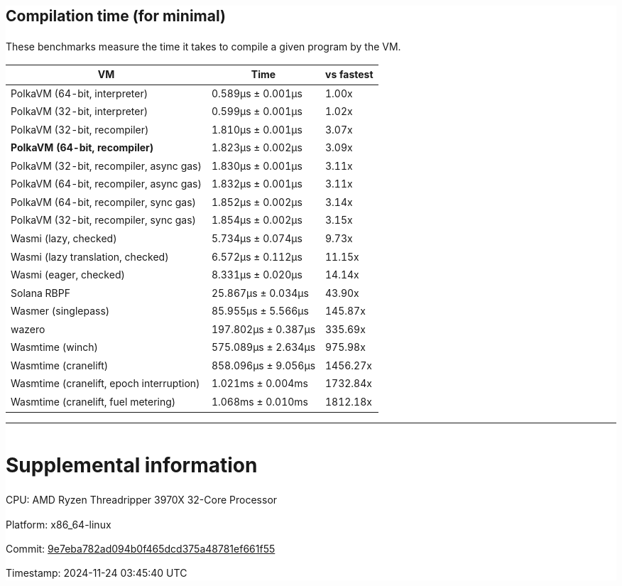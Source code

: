 ## Compilation time (for minimal)

These benchmarks measure the time it takes to compile a given program by the VM.

| VM                                       |                 Time | vs fastest |
|------------------------------------------|----------------------|------------|
| PolkaVM (64-bit, interpreter)            |   0.589µs ±  0.001µs |      1.00x |
| PolkaVM (32-bit, interpreter)            |   0.599µs ±  0.001µs |      1.02x |
| PolkaVM (32-bit, recompiler)             |   1.810µs ±  0.001µs |      3.07x |
| **PolkaVM (64-bit, recompiler)**         |   1.823µs ±  0.002µs |      3.09x |
| PolkaVM (32-bit, recompiler, async gas)  |   1.830µs ±  0.001µs |      3.11x |
| PolkaVM (64-bit, recompiler, async gas)  |   1.832µs ±  0.001µs |      3.11x |
| PolkaVM (64-bit, recompiler, sync gas)   |   1.852µs ±  0.002µs |      3.14x |
| PolkaVM (32-bit, recompiler, sync gas)   |   1.854µs ±  0.002µs |      3.15x |
| Wasmi (lazy, checked)                    |   5.734µs ±  0.074µs |      9.73x |
| Wasmi (lazy translation, checked)        |   6.572µs ±  0.112µs |     11.15x |
| Wasmi (eager, checked)                   |   8.331µs ±  0.020µs |     14.14x |
| Solana RBPF                              |  25.867µs ±  0.034µs |     43.90x |
| Wasmer (singlepass)                      |  85.955µs ±  5.566µs |    145.87x |
| wazero                                   | 197.802µs ±  0.387µs |    335.69x |
| Wasmtime (winch)                         | 575.089µs ±  2.634µs |    975.98x |
| Wasmtime (cranelift)                     | 858.096µs ±  9.056µs |   1456.27x |
| Wasmtime (cranelift, epoch interruption) |   1.021ms ±  0.004ms |   1732.84x |
| Wasmtime (cranelift, fuel metering)      |   1.068ms ±  0.010ms |   1812.18x |


---------------------------------------------------------------------------

# Supplemental information

CPU: AMD Ryzen Threadripper 3970X 32-Core Processor

Platform: x86_64-linux

Commit: [9e7eba782ad094b0f465dcd375a48781ef661f55
](https://github.com/koute/polkavm/tree/9e7eba782ad094b0f465dcd375a48781ef661f55
)

Timestamp: 2024-11-24 03:45:40 UTC
